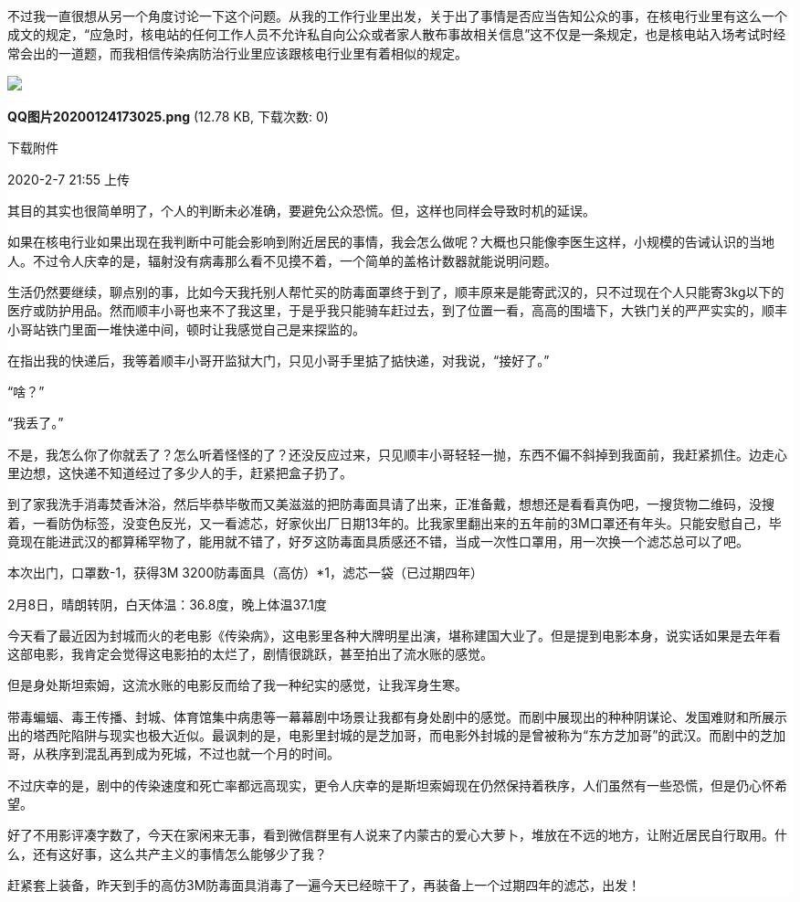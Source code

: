 
不过我一直很想从另一个角度讨论一下这个问题。从我的工作行业里出发，关于出了事情是否应当告知公众的事，在核电行业里有这么一个成文的规定，“应急时，核电站的任何工作人员不允许私自向公众或者家人散布事故相关信息”这不仅是一条规定，也是核电站入场考试时经常会出的一道题，而我相信传染病防治行业里应该跟核电行业里有着相似的规定。


<img src="https://img.saraba1st.com/forum/202002/07/215505svyi20wxz2z282x9.png" referrerpolicy="no-referrer">


<strong>QQ图片20200124173025.png</strong> (12.78 KB, 下载次数: 0)

下载附件

2020-2-7 21:55 上传







其目的其实也很简单明了，个人的判断未必准确，要避免公众恐慌。但，这样也同样会导致时机的延误。


如果在核电行业如果出现在我判断中可能会影响到附近居民的事情，我会怎么做呢？大概也只能像李医生这样，小规模的告诫认识的当地人。不过令人庆幸的是，辐射没有病毒那么看不见摸不着，一个简单的盖格计数器就能说明问题。


生活仍然要继续，聊点别的事，比如今天我托别人帮忙买的防毒面罩终于到了，顺丰原来是能寄武汉的，只不过现在个人只能寄3kg以下的医疗或防护用品。然而顺丰小哥也来不了我这里，于是乎我只能骑车赶过去，到了位置一看，高高的围墙下，大铁门关的严严实实的，顺丰小哥站铁门里面一堆快递中间，顿时让我感觉自己是来探监的。


在指出我的快递后，我等着顺丰小哥开监狱大门，只见小哥手里掂了掂快递，对我说，“接好了。”


“啥？”


“我丢了。”


不是，我怎么你了你就丢了？怎么听着怪怪的了？还没反应过来，只见顺丰小哥轻轻一抛，东西不偏不斜掉到我面前，我赶紧抓住。边走心里边想，这快递不知道经过了多少人的手，赶紧把盒子扔了。


到了家我洗手消毒焚香沐浴，然后毕恭毕敬而又美滋滋的把防毒面具请了出来，正准备戴，想想还是看看真伪吧，一搜货物二维码，没搜着，一看防伪标签，没变色反光，又一看滤芯，好家伙出厂日期13年的。比我家里翻出来的五年前的3M口罩还有年头。只能安慰自己，毕竟现在能进武汉的都算稀罕物了，能用就不错了，好歹这防毒面具质感还不错，当成一次性口罩用，用一次换一个滤芯总可以了吧。


本次出门，口罩数-1，获得3M 3200防毒面具（高仿）*1，滤芯一袋（已过期四年） 


2月8日，晴朗转阴，白天体温：36.8度，晚上体温37.1度


今天看了最近因为封城而火的老电影《传染病》，这电影里各种大牌明星出演，堪称建国大业了。但是提到电影本身，说实话如果是去年看这部电影，我肯定会觉得这电影拍的太烂了，剧情很跳跃，甚至拍出了流水账的感觉。


但是身处斯坦索姆，这流水账的电影反而给了我一种纪实的感觉，让我浑身生寒。


带毒蝙蝠、毒王传播、封城、体育馆集中病患等一幕幕剧中场景让我都有身处剧中的感觉。而剧中展现出的种种阴谋论、发国难财和所展示出的塔西陀陷阱与现实也极大近似。最讽刺的是，电影里封城的是芝加哥，而电影外封城的是曾被称为“东方芝加哥”的武汉。而剧中的芝加哥，从秩序到混乱再到成为死城，不过也就一个月的时间。


不过庆幸的是，剧中的传染速度和死亡率都远高现实，更令人庆幸的是斯坦索姆现在仍然保持着秩序，人们虽然有一些恐慌，但是仍心怀希望。



好了不用影评凑字数了，今天在家闲来无事，看到微信群里有人说来了内蒙古的爱心大萝卜，堆放在不远的地方，让附近居民自行取用。什么，还有这好事，这么共产主义的事情怎么能够少了我？


赶紧套上装备，昨天到手的高仿3M防毒面具消毒了一遍今天已经晾干了，再装备上一个过期四年的滤芯，出发！
